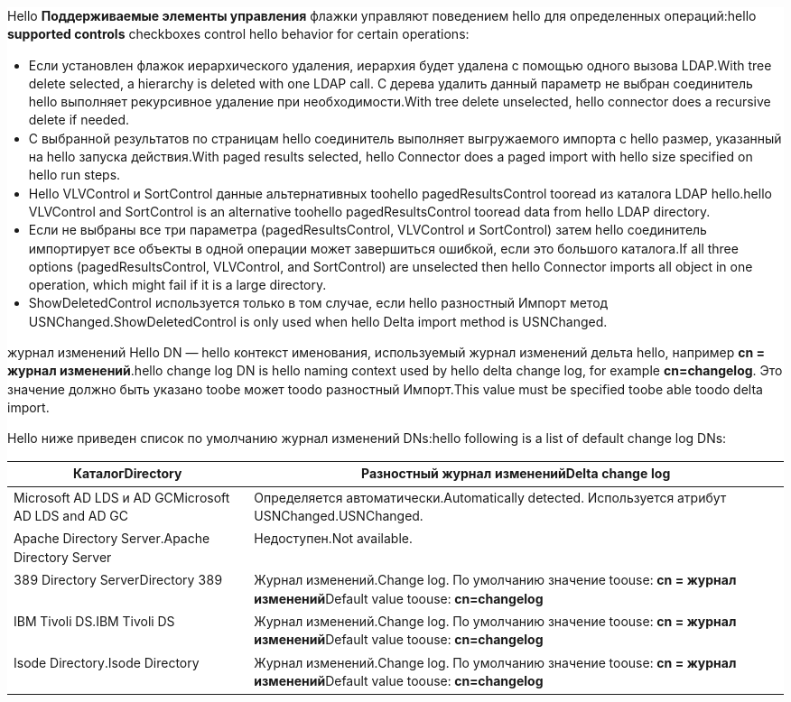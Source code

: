 <span data-ttu-id="bb18a-279">Hello **Поддерживаемые элементы управления** флажки управляют поведением hello для определенных операций:</span><span class="sxs-lookup"><span data-stu-id="bb18a-279">hello **supported controls** checkboxes control hello behavior for certain operations:</span></span>

* <span data-ttu-id="bb18a-280">Если установлен флажок иерархического удаления, иерархия будет удалена с помощью одного вызова LDAP.</span><span class="sxs-lookup"><span data-stu-id="bb18a-280">With tree delete selected, a hierarchy is deleted with one LDAP call.</span></span> <span data-ttu-id="bb18a-281">С дерева удалить данный параметр не выбран соединитель hello выполняет рекурсивное удаление при необходимости.</span><span class="sxs-lookup"><span data-stu-id="bb18a-281">With tree delete unselected, hello connector does a recursive delete if needed.</span></span>
* <span data-ttu-id="bb18a-282">С выбранной результатов по страницам hello соединитель выполняет выгружаемого импорта с hello размер, указанный на hello запуска действия.</span><span class="sxs-lookup"><span data-stu-id="bb18a-282">With paged results selected, hello Connector does a paged import with hello size specified on hello run steps.</span></span>
* <span data-ttu-id="bb18a-283">Hello VLVControl и SortControl данные альтернативных toohello pagedResultsControl tooread из каталога LDAP hello.</span><span class="sxs-lookup"><span data-stu-id="bb18a-283">hello VLVControl and SortControl is an alternative toohello pagedResultsControl tooread data from hello LDAP directory.</span></span>
* <span data-ttu-id="bb18a-284">Если не выбраны все три параметра (pagedResultsControl, VLVControl и SortControl) затем hello соединитель импортирует все объекты в одной операции может завершиться ошибкой, если это большого каталога.</span><span class="sxs-lookup"><span data-stu-id="bb18a-284">If all three options (pagedResultsControl, VLVControl, and SortControl) are unselected then hello Connector imports all object in one operation, which might fail if it is a large directory.</span></span>
* <span data-ttu-id="bb18a-285">ShowDeletedControl используется только в том случае, если hello разностный Импорт метод USNChanged.</span><span class="sxs-lookup"><span data-stu-id="bb18a-285">ShowDeletedControl is only used when hello Delta import method is USNChanged.</span></span>

<span data-ttu-id="bb18a-286">журнал изменений Hello DN — hello контекст именования, используемый журнал изменений дельта hello, например **cn = журнал изменений**.</span><span class="sxs-lookup"><span data-stu-id="bb18a-286">hello change log DN is hello naming context used by hello delta change log, for example **cn=changelog**.</span></span> <span data-ttu-id="bb18a-287">Это значение должно быть указано toobe может toodo разностный Импорт.</span><span class="sxs-lookup"><span data-stu-id="bb18a-287">This value must be specified toobe able toodo delta import.</span></span>

<span data-ttu-id="bb18a-288">Hello ниже приведен список по умолчанию журнал изменений DNs:</span><span class="sxs-lookup"><span data-stu-id="bb18a-288">hello following is a list of default change log DNs:</span></span>

| <span data-ttu-id="bb18a-289">Каталог</span><span class="sxs-lookup"><span data-stu-id="bb18a-289">Directory</span></span> | <span data-ttu-id="bb18a-290">Разностный журнал изменений</span><span class="sxs-lookup"><span data-stu-id="bb18a-290">Delta change log</span></span> |
| --- | --- |
| <span data-ttu-id="bb18a-291">Microsoft AD LDS и AD GC</span><span class="sxs-lookup"><span data-stu-id="bb18a-291">Microsoft AD LDS and AD GC</span></span> |<span data-ttu-id="bb18a-292">Определяется автоматически.</span><span class="sxs-lookup"><span data-stu-id="bb18a-292">Automatically detected.</span></span> <span data-ttu-id="bb18a-293">Используется атрибут USNChanged.</span><span class="sxs-lookup"><span data-stu-id="bb18a-293">USNChanged.</span></span> |
| <span data-ttu-id="bb18a-294">Apache Directory Server.</span><span class="sxs-lookup"><span data-stu-id="bb18a-294">Apache Directory Server</span></span> |<span data-ttu-id="bb18a-295">Недоступен.</span><span class="sxs-lookup"><span data-stu-id="bb18a-295">Not available.</span></span> |
| <span data-ttu-id="bb18a-296">389 Directory Server</span><span class="sxs-lookup"><span data-stu-id="bb18a-296">Directory 389</span></span> |<span data-ttu-id="bb18a-297">Журнал изменений.</span><span class="sxs-lookup"><span data-stu-id="bb18a-297">Change log.</span></span> <span data-ttu-id="bb18a-298">По умолчанию значение toouse: **cn = журнал изменений**</span><span class="sxs-lookup"><span data-stu-id="bb18a-298">Default value toouse: **cn=changelog**</span></span> |
| <span data-ttu-id="bb18a-299">IBM Tivoli DS.</span><span class="sxs-lookup"><span data-stu-id="bb18a-299">IBM Tivoli DS</span></span> |<span data-ttu-id="bb18a-300">Журнал изменений.</span><span class="sxs-lookup"><span data-stu-id="bb18a-300">Change log.</span></span> <span data-ttu-id="bb18a-301">По умолчанию значение toouse: **cn = журнал изменений**</span><span class="sxs-lookup"><span data-stu-id="bb18a-301">Default value toouse: **cn=changelog**</span></span> |
| <span data-ttu-id="bb18a-302">Isode Directory.</span><span class="sxs-lookup"><span data-stu-id="bb18a-302">Isode Directory</span></span> |<span data-ttu-id="bb18a-303">Журнал изменений.</span><span class="sxs-lookup"><span data-stu-id="bb18a-303">Change log.</span></span> <span data-ttu-id="bb18a-304">По умолчанию значение toouse: **cn = журнал изменений**</span><span class="sxs-lookup"><span data-stu-id="bb18a-304">Default value toouse: **cn=changelog**</span></span> |